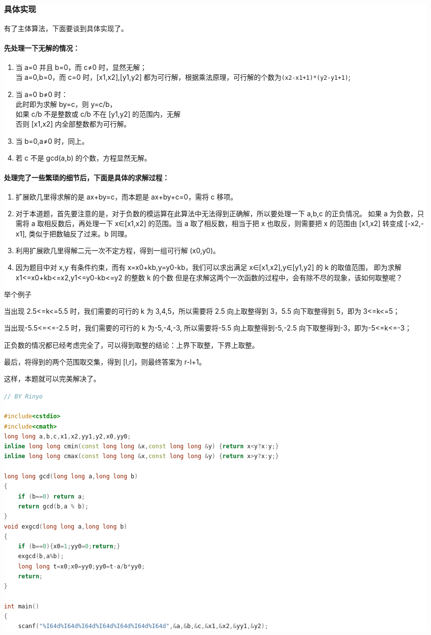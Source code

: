 ### 具体实现

有了主体算法，下面要谈到具体实现了。

#### 先处理一下无解的情况：

1. 当 a=0 并且 b=0，而 c≠0 时，显然无解；  
当 a=0,b=0，而 c=0 时，[x1,x2],[y1,y2] 都为可行解，根据乘法原理，可行解的个数为`(x2-x1+1)*(y2-y1+1)`;

2. 当 a=0 b≠0 时：  
此时即为求解 by=c，则 y=c/b，  
如果 c/b 不是整数或 c/b 不在 [y1,y2] 的范围内，无解  
否则 [x1,x2] 内全部整数都为可行解。
3. 当 b=0,a≠0 时，同上。

4. 若 c 不是 gcd(a,b) 的个数，方程显然无解。

 

#### 处理完了一些繁琐的细节后，下面是具体的求解过程：

1. 扩展欧几里得求解的是 ax+by=c，而本题是 ax+by+c=0，需将 c 移项。

2. 对于本道题，首先要注意的是，对于负数的模运算在此算法中无法得到正确解，所以要处理一下 a,b,c 的正负情况。
如果 a 为负数，只需将 a 取相反数后，再处理一下 x∈[x1,x2] 的范围。当 a 取了相反数，相当于把 x 也取反，则需要把 x 的范围由 [x1,x2] 转变成 [-x2,-x1], 类似于把数轴反了过来。b 同理。

3. 利用扩展欧几里得解二元一次不定方程，得到一组可行解 (x0,y0)。

4. 因为题目中对 x,y 有条件约束，而有 x=x0+kb,y=y0-kb，我们可以求出满足 x∈[x1,x2],y∈[y1,y2] 的 k 的取值范围，
即为求解 x1<=x0+kb<=x2,y1<=y0-kb<=y2 的整数 k 的个数
但是在求解这两个一次函数的过程中，会有除不尽的现象，该如何取整呢？

举个例子

当出现 2.5<=k<=5.5 时，我们需要的可行的 k 为 3,4,5，所以需要将 2.5 向上取整得到 3，5.5 向下取整得到 5，即为 3<=k<=5；

当出现-5.5<=<=-2.5 时，我们需要的可行的 k 为-5,-4,-3, 所以需要将-5.5 向上取整得到-5,-2.5 向下取整得到-3，即为-5<=k<=-3；

正负数的情况都已经考虑完全了，可以得到取整的结论：上界下取整，下界上取整。

最后，将得到的两个范围取交集，得到 [l,r]，则最终答案为 r-l+1。
 

这样，本题就可以完美解决了。

```cpp
// BY Rinyo

#include<cstdio>
#include<cmath>
long long a,b,c,x1,x2,yy1,y2,x0,yy0;
inline long long cmin(const long long &x,const long long &y) {return x<y?x:y;}
inline long long cmax(const long long &x,const long long &y) {return x>y?x:y;}

long long gcd(long long a,long long b)
{
    if (b==0) return a;
    return gcd(b,a % b);
}
void exgcd(long long a,long long b)
{
    if (b==0){x0=1;yy0=0;return;}
    exgcd(b,a%b);
    long long t=x0;x0=yy0;yy0=t-a/b*yy0;
    return;
}

int main()
{
    scanf("%I64d%I64d%I64d%I64d%I64d%I64d%I64d",&a,&b,&c,&x1,&x2,&yy1,&y2);
```